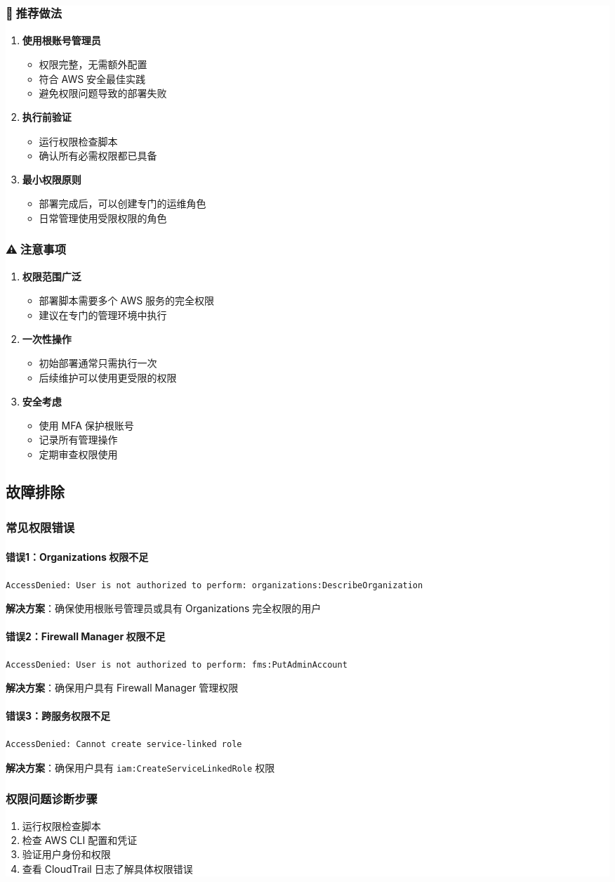 ### 🎯 推荐做法
1. **使用根账号管理员**
   - 权限完整，无需额外配置
   - 符合 AWS 安全最佳实践
   - 避免权限问题导致的部署失败

2. **执行前验证**
   - 运行权限检查脚本
   - 确认所有必需权限都已具备

3. **最小权限原则**
   - 部署完成后，可以创建专门的运维角色
   - 日常管理使用受限权限的角色

### ⚠️ 注意事项
1. **权限范围广泛**
   - 部署脚本需要多个 AWS 服务的完全权限
   - 建议在专门的管理环境中执行

2. **一次性操作**
   - 初始部署通常只需执行一次
   - 后续维护可以使用更受限的权限

3. **安全考虑**
   - 使用 MFA 保护根账号
   - 记录所有管理操作
   - 定期审查权限使用

## 故障排除

### 常见权限错误

#### 错误1：Organizations 权限不足
```
AccessDenied: User is not authorized to perform: organizations:DescribeOrganization
```
**解决方案**：确保使用根账号管理员或具有 Organizations 完全权限的用户

#### 错误2：Firewall Manager 权限不足
```
AccessDenied: User is not authorized to perform: fms:PutAdminAccount
```
**解决方案**：确保用户具有 Firewall Manager 管理权限

#### 错误3：跨服务权限不足
```
AccessDenied: Cannot create service-linked role
```
**解决方案**：确保用户具有 `iam:CreateServiceLinkedRole` 权限

### 权限问题诊断步骤
1. 运行权限检查脚本
2. 检查 AWS CLI 配置和凭证
3. 验证用户身份和权限
4. 查看 CloudTrail 日志了解具体权限错误
